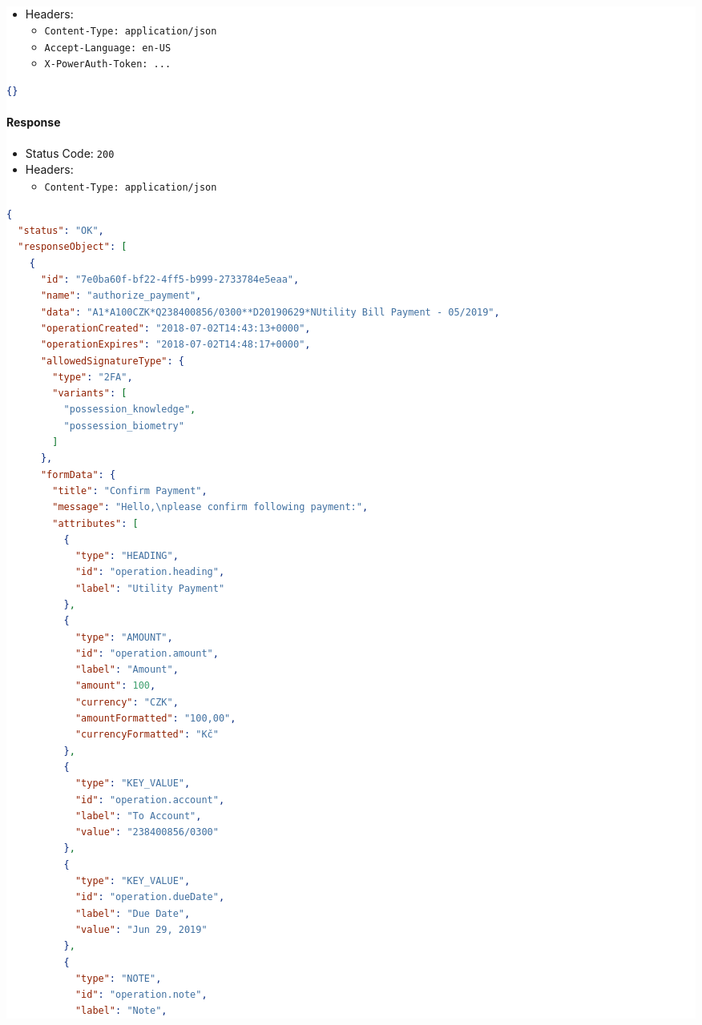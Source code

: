 - Headers:
    - `Content-Type: application/json`
    - `Accept-Language: en-US`
    - `X-PowerAuth-Token: ...`

```json
{}
```

#### Response
- Status Code: `200`
- Headers:
    - `Content-Type: application/json`

```json
{
  "status": "OK",
  "responseObject": [
    {
      "id": "7e0ba60f-bf22-4ff5-b999-2733784e5eaa",
      "name": "authorize_payment",
      "data": "A1*A100CZK*Q238400856/0300**D20190629*NUtility Bill Payment - 05/2019",
      "operationCreated": "2018-07-02T14:43:13+0000",
      "operationExpires": "2018-07-02T14:48:17+0000",
      "allowedSignatureType": {
        "type": "2FA",
        "variants": [
          "possession_knowledge",
          "possession_biometry"
        ]
      },
      "formData": {
        "title": "Confirm Payment",
        "message": "Hello,\nplease confirm following payment:",
        "attributes": [
          {
            "type": "HEADING",
            "id": "operation.heading",
            "label": "Utility Payment"
          },
          {
            "type": "AMOUNT",
            "id": "operation.amount",
            "label": "Amount",
            "amount": 100,
            "currency": "CZK",
            "amountFormatted": "100,00",
            "currencyFormatted": "Kč"
          },
          {
            "type": "KEY_VALUE",
            "id": "operation.account",
            "label": "To Account",
            "value": "238400856/0300"
          },
          {
            "type": "KEY_VALUE",
            "id": "operation.dueDate",
            "label": "Due Date",
            "value": "Jun 29, 2019"
          },
          {
            "type": "NOTE",
            "id": "operation.note",
            "label": "Note",
```